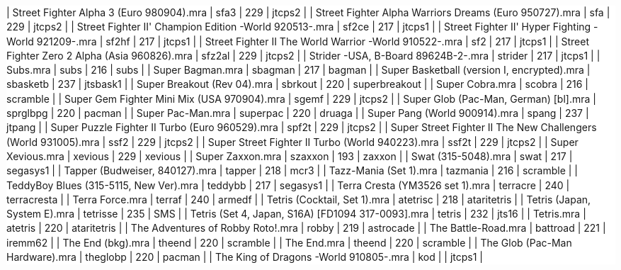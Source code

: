 | Street Fighter Alpha 3 (Euro 980904).mra                                       | sfa3        | 229         | jtcps2           |
| Street Fighter Alpha Warriors Dreams (Euro 950727).mra                         | sfa         | 229         | jtcps2           |
| Street Fighter II' Champion Edition -World 920513-.mra                         | sf2ce       | 217         | jtcps1           |
| Street Fighter II' Hyper Fighting -World 921209-.mra                           | sf2hf       | 217         | jtcps1           |
| Street Fighter II The World Warrior -World 910522-.mra                         | sf2         | 217         | jtcps1           |
| Street Fighter Zero 2 Alpha (Asia 960826).mra                                  | sfz2al      | 229         | jtcps2           |
| Strider -USA, B-Board 89624B-2-.mra                                            | strider     | 217         | jtcps1           |
| Subs.mra                                                                       | subs        | 216         | subs             |
| Super Bagman.mra                                                               | sbagman     | 217         | bagman           |
| Super Basketball (version I, encrypted).mra                                    | sbasketb    | 237         | jtsbask1         |
| Super Breakout (Rev 04).mra                                                    | sbrkout     | 220         | superbreakout    |
| Super Cobra.mra                                                                | scobra      | 216         | scramble         |
| Super Gem Fighter Mini Mix (USA 970904).mra                                    | sgemf       | 229         | jtcps2           |
| Super Glob (Pac-Man, German) \[bl\].mra                                        | sprglbpg    | 220         | pacman           |
| Super Pac-Man.mra                                                              | superpac    | 220         | druaga           |
| Super Pang (World 900914).mra                                                  | spang       | 237         | jtpang           |
| Super Puzzle Fighter II Turbo (Euro 960529).mra                                | spf2t       | 229         | jtcps2           |
| Super Street Fighter II The New Challengers (World 931005).mra                 | ssf2        | 229         | jtcps2           |
| Super Street Fighter II Turbo (World 940223).mra                               | ssf2t       | 229         | jtcps2           |
| Super Xevious.mra                                                              | xevious     | 229         | xevious          |
| Super Zaxxon.mra                                                               | szaxxon     | 193         | zaxxon           |
| Swat (315-5048).mra                                                            | swat        | 217         | segasys1         |
| Tapper (Budweiser, 840127).mra                                                 | tapper      | 218         | mcr3             |
| Tazz-Mania (Set 1).mra                                                         | tazmania    | 216         | scramble         |
| TeddyBoy Blues (315-5115, New Ver).mra                                         | teddybb     | 217         | segasys1         |
| Terra Cresta (YM3526 set 1).mra                                                | terracre    | 240         | terracresta      |
| Terra Force.mra                                                                | terraf      | 240         | armedf           |
| Tetris (Cocktail, Set 1).mra                                                   | atetrisc    | 218         | ataritetris      |
| Tetris (Japan, System E).mra                                                   | tetrisse    | 235         | SMS              |
| Tetris (Set 4, Japan, S16A) \[FD1094 317-0093\].mra                            | tetris      | 232         | jts16            |
| Tetris.mra                                                                     | atetris     | 220         | ataritetris      |
| The Adventures of Robby Roto!.mra                                              | robby       | 219         | astrocade        |
| The Battle-Road.mra                                                            | battroad    | 221         | iremm62          |
| The End (bkg).mra                                                              | theend      | 220         | scramble         |
| The End.mra                                                                    | theend      | 220         | scramble         |
| The Glob (Pac-Man Hardware).mra                                                | theglobp    | 220         | pacman           |
| The King of Dragons -World 910805-.mra                                         | kod         |             | jtcps1           |